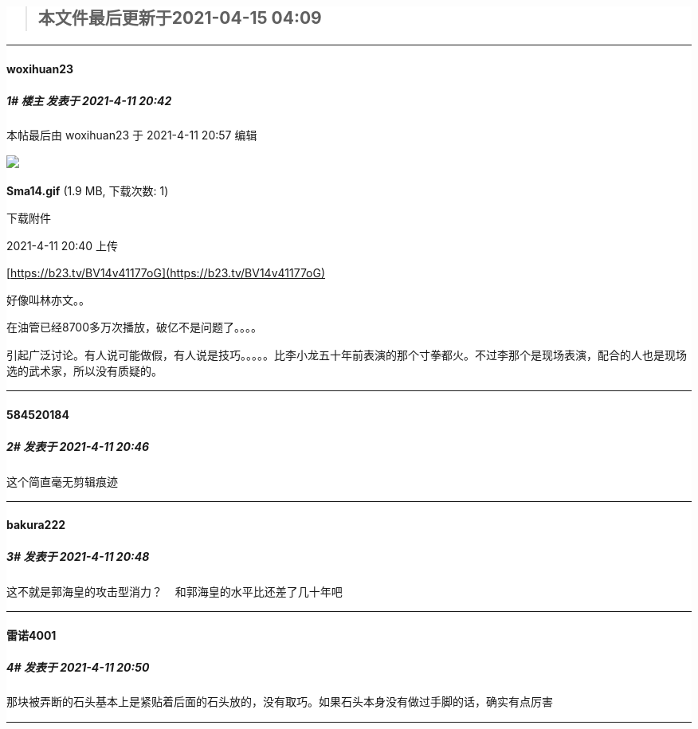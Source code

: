 > ## **本文件最后更新于2021-04-15 04:09** 



-----

####  woxihuan23  
##### 1#       楼主       发表于 2021-4-11 20:42


 本帖最后由 woxihuan23 于 2021-4-11 20:57 编辑 


<img src="https://img.saraba1st.com/forum/202104/11/204012sgzfcwcmw3ta9wm9.gif" referrerpolicy="no-referrer">


<strong>Sma14.gif</strong> (1.9 MB, 下载次数: 1)

下载附件

2021-4-11 20:40 上传


[https://b23.tv/BV14v41177oG](https://b23.tv/BV14v41177oG)


好像叫林亦文。。  

在油管已经8700多万次播放，破亿不是问题了。。。。


引起广泛讨论。有人说可能做假，有人说是技巧。。。。。比李小龙五十年前表演的那个寸拳都火。不过李那个是现场表演，配合的人也是现场选的武术家，所以没有质疑的。


-----

####  584520184  
##### 2#       发表于 2021-4-11 20:46


这个简直毫无剪辑痕迹


-----

####  bakura222  
##### 3#       发表于 2021-4-11 20:48


这不就是郭海皇的攻击型消力？    和郭海皇的水平比还差了几十年吧


-----

####  雷诺4001  
##### 4#       发表于 2021-4-11 20:50


那块被弄断的石头基本上是紧贴着后面的石头放的，没有取巧。如果石头本身没有做过手脚的话，确实有点厉害


-----
